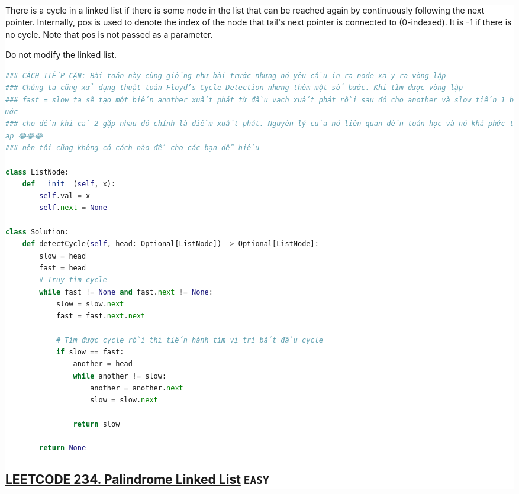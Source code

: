 There is a cycle in a linked list if there is some node in the list that can be reached again by continuously following the next pointer. Internally, pos is used to denote the index of the node that tail's next pointer is connected to (0-indexed). It is -1 if there is no cycle. Note that pos is not passed as a parameter.

Do not modify the linked list.





```python
### CÁCH TIẾP CẬN: Bài toán này cũng giống như bài trước nhưng nó yêu cầu in ra node xảy ra vòng lập
### Chúng ta cũng xử dụng thuật toán Floyd’s Cycle Detection nhưng thêm một số bước. Khi tìm được vòng lập
### fast = slow ta sẽ tạo một biến another xuất phát từ đầu vạch xuất phát rồi sau đó cho another và slow tiến 1 bước
### cho đến khi cả 2 gặp nhau đó chính là điễm xuất phát. Nguyên lý của nó liên quan đến toán học và nó khá phức tạp 😂😂😂
### nên tôi cũng không có cách nào để cho các bạn dễ hiểu

class ListNode:
    def __init__(self, x):
        self.val = x
        self.next = None

class Solution:
    def detectCycle(self, head: Optional[ListNode]) -> Optional[ListNode]:
        slow = head
        fast = head
        # Truy tìm cycle
        while fast != None and fast.next != None:
            slow = slow.next
            fast = fast.next.next

            # Tìm được cycle rồi thì tiến hành tìm vị trí bắt đầu cycle
            if slow == fast:
                another = head
                while another != slow:
                    another = another.next
                    slow = slow.next

                return slow

        return None


```

## [LEETCODE 234. Palindrome Linked List](https://leetcode.com/problems/palindrome-linked-list/description/)  **`EASY`**
